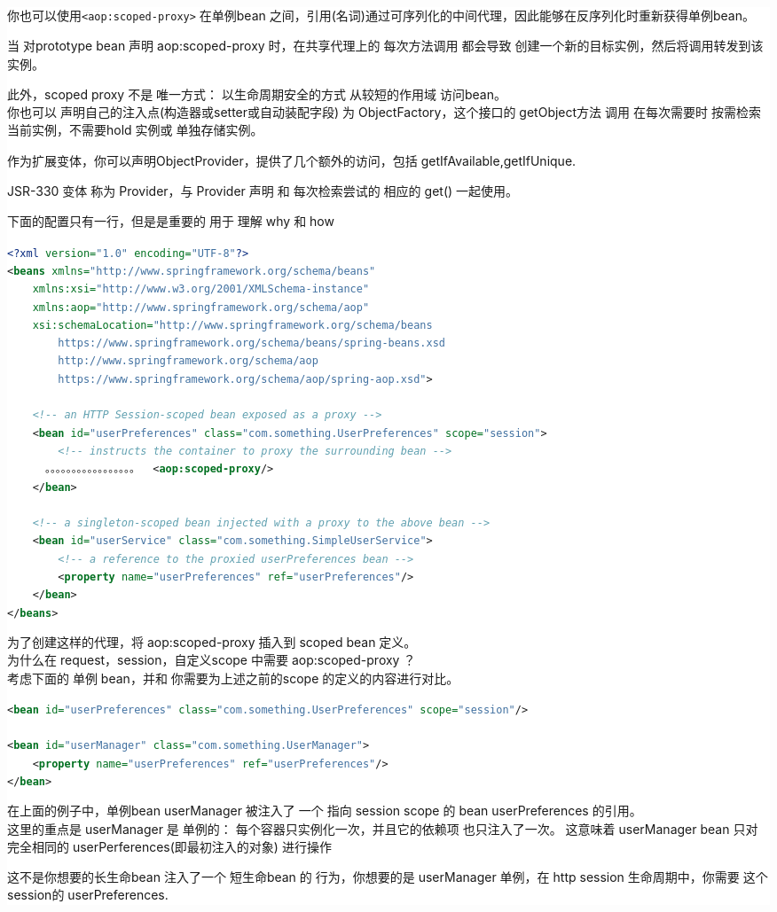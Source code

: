 
你也可以使用```<aop:scoped-proxy>``` 在单例bean 之间，引用(名词)通过可序列化的中间代理，因此能够在反序列化时重新获得单例bean。   

当 对prototype bean 声明 aop:scoped-proxy 时，在共享代理上的 每次方法调用 都会导致 创建一个新的目标实例，然后将调用转发到该实例。

此外，scoped proxy 不是 唯一方式： 以生命周期安全的方式 从较短的作用域 访问bean。   
你也可以 声明自己的注入点(构造器或setter或自动装配字段) 为 ObjectFactory<MyTargetBean>，这个接口的 getObject方法 调用 在每次需要时 按需检索 当前实例，不需要hold 实例或 单独存储实例。   

作为扩展变体，你可以声明ObjectProvider<MyTargetBean>，提供了几个额外的访问，包括 getIfAvailable,getIfUnique.

JSR-330 变体 称为 Provider，与 Provider<MyTargetBean> 声明 和 每次检索尝试的 相应的 get() 一起使用。   


下面的配置只有一行，但是是重要的 用于 理解 why 和 how

```xml
<?xml version="1.0" encoding="UTF-8"?>
<beans xmlns="http://www.springframework.org/schema/beans"
    xmlns:xsi="http://www.w3.org/2001/XMLSchema-instance"
    xmlns:aop="http://www.springframework.org/schema/aop"
    xsi:schemaLocation="http://www.springframework.org/schema/beans
        https://www.springframework.org/schema/beans/spring-beans.xsd
        http://www.springframework.org/schema/aop
        https://www.springframework.org/schema/aop/spring-aop.xsd">

    <!-- an HTTP Session-scoped bean exposed as a proxy -->
    <bean id="userPreferences" class="com.something.UserPreferences" scope="session">
        <!-- instructs the container to proxy the surrounding bean -->
      。。。。。。。。。。。。。。。。。  <aop:scoped-proxy/> 
    </bean>

    <!-- a singleton-scoped bean injected with a proxy to the above bean -->
    <bean id="userService" class="com.something.SimpleUserService">
        <!-- a reference to the proxied userPreferences bean -->
        <property name="userPreferences" ref="userPreferences"/>
    </bean>
</beans>
```

为了创建这样的代理，将 aop:scoped-proxy 插入到 scoped bean 定义。   
为什么在 request，session，自定义scope 中需要 aop:scoped-proxy ？   
考虑下面的 单例 bean，并和 你需要为上述之前的scope 的定义的内容进行对比。   
```xml
<bean id="userPreferences" class="com.something.UserPreferences" scope="session"/>

<bean id="userManager" class="com.something.UserManager">
    <property name="userPreferences" ref="userPreferences"/>
</bean>
```

在上面的例子中，单例bean userManager 被注入了 一个 指向 session scope 的 bean userPreferences 的引用。   
这里的重点是 userManager 是 单例的： 每个容器只实例化一次，并且它的依赖项 也只注入了一次。 这意味着 userManager bean 只对完全相同的 userPerferences(即最初注入的对象) 进行操作

这不是你想要的长生命bean 注入了一个 短生命bean 的 行为，你想要的是 userManager 单例，在 http session 生命周期中，你需要 这个session的 userPreferences.   
